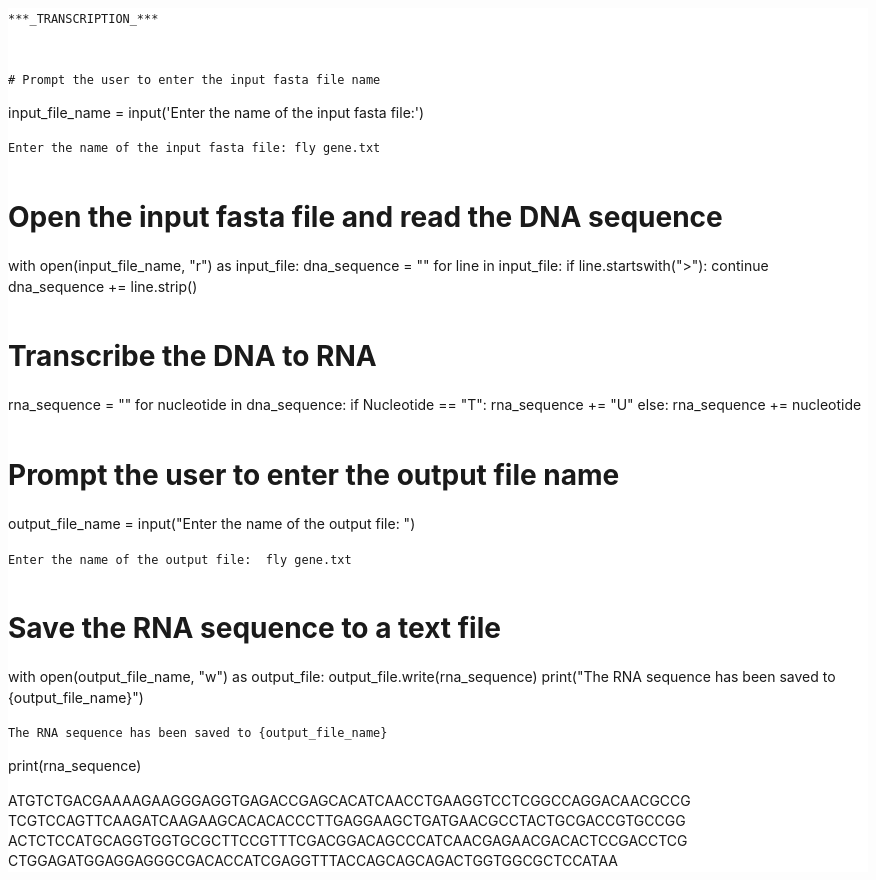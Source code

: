 


   
   
    ***_TRANSCRIPTION_***


    # Prompt the user to enter the input fasta file name

input_file_name = input('Enter the name of the input fasta file:')

    Enter the name of the input fasta file: fly gene.txt


# Open the input fasta file and read the DNA sequence

with open(input_file_name, "r") as input_file:
    dna_sequence = ""
    for line in input_file:
        if line.startswith(">"):
            continue
        dna_sequence += line.strip()

# Transcribe the DNA to RNA
rna_sequence = ""
for nucleotide in dna_sequence:
    if Nucleotide == "T":
        rna_sequence += "U"
    else:
        rna_sequence += nucleotide

# Prompt the user to enter the output file name

output_file_name = input("Enter the name of the output file: ")

    Enter the name of the output file:  fly gene.txt


# Save the RNA sequence to a text file

with open(output_file_name, "w") as output_file:
    output_file.write(rna_sequence)
print("The RNA sequence has been saved to {output_file_name}")

    The RNA sequence has been saved to {output_file_name}

print(rna_sequence)

ATGTCTGACGAAAAGAAGGGAGGTGAGACCGAGCACATCAACCTGAAGGTCCTCGGCCAGGACAACGCCG
TCGTCCAGTTCAAGATCAAGAAGCACACACCCTTGAGGAAGCTGATGAACGCCTACTGCGACCGTGCCGG
ACTCTCCATGCAGGTGGTGCGCTTCCGTTTCGACGGACAGCCCATCAACGAGAACGACACTCCGACCTCG
CTGGAGATGGAGGAGGGCGACACCATCGAGGTTTACCAGCAGCAGACTGGTGGCGCTCCATAA
